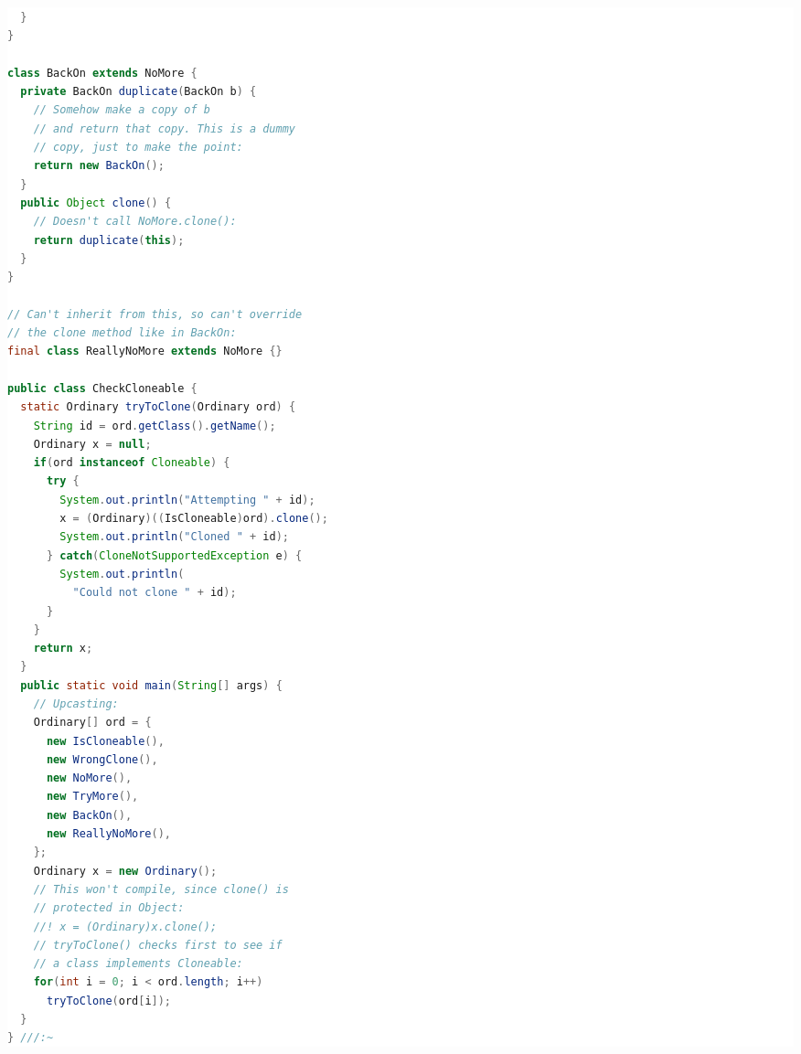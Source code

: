 ```java
  }
}

class BackOn extends NoMore {
  private BackOn duplicate(BackOn b) {
    // Somehow make a copy of b
    // and return that copy. This is a dummy
    // copy, just to make the point:
    return new BackOn();
  }
  public Object clone() {
    // Doesn't call NoMore.clone():
    return duplicate(this);
  }
}

// Can't inherit from this, so can't override
// the clone method like in BackOn:
final class ReallyNoMore extends NoMore {}

public class CheckCloneable {
  static Ordinary tryToClone(Ordinary ord) {
    String id = ord.getClass().getName();
    Ordinary x = null;
    if(ord instanceof Cloneable) {
      try {
        System.out.println("Attempting " + id);
        x = (Ordinary)((IsCloneable)ord).clone();
        System.out.println("Cloned " + id);
      } catch(CloneNotSupportedException e) {
        System.out.println(
          "Could not clone " + id);
      }
    }
    return x;
  }
  public static void main(String[] args) {
    // Upcasting:
    Ordinary[] ord = {
      new IsCloneable(),
      new WrongClone(),
      new NoMore(),
      new TryMore(),
      new BackOn(),
      new ReallyNoMore(),
    };
    Ordinary x = new Ordinary();
    // This won't compile, since clone() is
    // protected in Object:
    //! x = (Ordinary)x.clone();
    // tryToClone() checks first to see if
    // a class implements Cloneable:
    for(int i = 0; i < ord.length; i++)
      tryToClone(ord[i]);
  }
} ///:~
```

